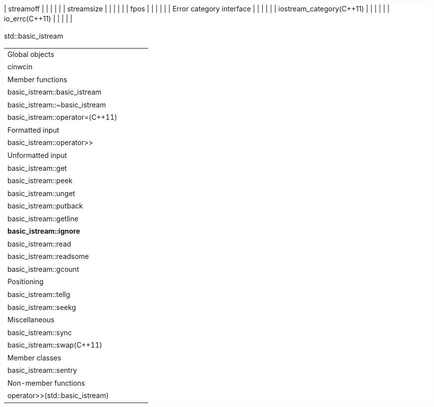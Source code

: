 | streamoff | | | | |
| streamsize | | | | |
| fpos | | | | |
| Error category interface | | | | |
| iostream_category(C++11) | | | | |
| io_errc(C++11) | | | | |

std::basic_istream

|  |  |  |  |  |
| --- | --- | --- | --- | --- |
| Global objects | | | | |
| cinwcin | | | | |
| Member functions | | | | |
| basic_istream::basic_istream | | | | |
| basic_istream::~basic_istream | | | | |
| basic_istream::operator=(C++11) | | | | |
| Formatted input | | | | |
| basic_istream::operator>> | | | | |
| Unformatted input | | | | |
| basic_istream::get | | | | |
| basic_istream::peek | | | | |
| basic_istream::unget | | | | |
| basic_istream::putback | | | | |
| basic_istream::getline | | | | |
| ****basic_istream::ignore**** | | | | |
| basic_istream::read | | | | |
| basic_istream::readsome | | | | |
| basic_istream::gcount | | | | |
| Positioning | | | | |
| basic_istream::tellg | | | | |
| basic_istream::seekg | | | | |
| Miscellaneous | | | | |
| basic_istream::sync | | | | |
| basic_istream::swap(C++11) | | | | |
| Member classes | | | | |
| basic_istream::sentry | | | | |
| Non-member functions | | | | |
| operator>>(std::basic_istream) | | | | |
